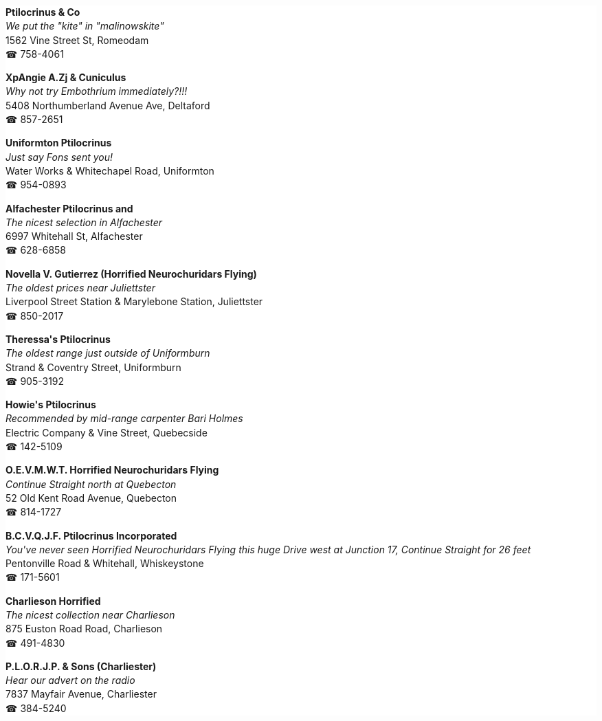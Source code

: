 **Ptilocrinus & Co**  
_We put the "kite" in "malinowskite"_  
1562 Vine Street St, Romeodam  
☎ 758-4061

**XpAngie A.Zj & Cuniculus**  
_Why not try Embothrium immediately?!!!_  
5408 Northumberland Avenue Ave, Deltaford  
☎ 857-2651

**Uniformton Ptilocrinus**  
_Just say Fons sent you!_  
Water Works & Whitechapel Road, Uniformton  
☎ 954-0893

**Alfachester Ptilocrinus and**  
_The nicest selection in Alfachester_  
6997 Whitehall St, Alfachester  
☎ 628-6858

**Novella V. Gutierrez (Horrified Neurochuridars Flying)**  
_The oldest prices near Juliettster_  
Liverpool Street Station & Marylebone Station, Juliettster  
☎ 850-2017

**Theressa's Ptilocrinus**  
_The oldest range just outside of Uniformburn_  
Strand & Coventry Street, Uniformburn  
☎ 905-3192

**Howie's Ptilocrinus**  
_Recommended by mid-range carpenter Bari Holmes_  
Electric Company & Vine Street, Quebecside  
☎ 142-5109

**O.E.V.M.W.T. Horrified Neurochuridars Flying**  
_Continue Straight north at Quebecton_  
52 Old Kent Road Avenue, Quebecton  
☎ 814-1727

**B.C.V.Q.J.F. Ptilocrinus Incorporated**  
_You've never seen Horrified Neurochuridars Flying this huge 
Drive west at Junction 17, Continue Straight for 26 feet_  
Pentonville Road & Whitehall, Whiskeystone  
☎ 171-5601

**Charlieson Horrified**  
_The nicest collection near Charlieson_  
875 Euston Road Road, Charlieson  
☎ 491-4830

**P.L.O.R.J.P. & Sons (Charliester)**  
_Hear our advert on the radio_  
7837 Mayfair Avenue, Charliester  
☎ 384-5240
